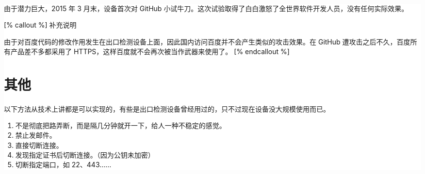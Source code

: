 由于潜力巨大，2015 年 3 月末，设备首次对 GitHub 小试牛刀。这次试验取得了<span class="blackout">白白激怒了全世界软件开发人员，没有任何</span>实际效果。

[% callout %]
补充说明

由于对百度代码的修改作用发生在出口检测设备上面，因此国内访问百度并不会产生类似的攻击效果。在 GitHub 遭攻击之后不久，百度所有产品差不多都采用了 HTTPS<span class="blackout">，这样百度就不会再次被当作武器来使用了</span>。
[% endcallout %]

# 其他

以下方法从技术上讲都是可以实现的<span class="blackout">，有些是出口检测设备曾经用过的</span>，只不过现在设备没大规模使用而已。

1. 不是彻底把路弄断，而是隔几分钟就开一下，给人一种不稳定的感觉。
2. 禁止发邮件。
3. 直接切断连接。
4. 发现指定证书后切断连接。（因为公钥未加密）
5. 切断指定端口，如 22、443……
